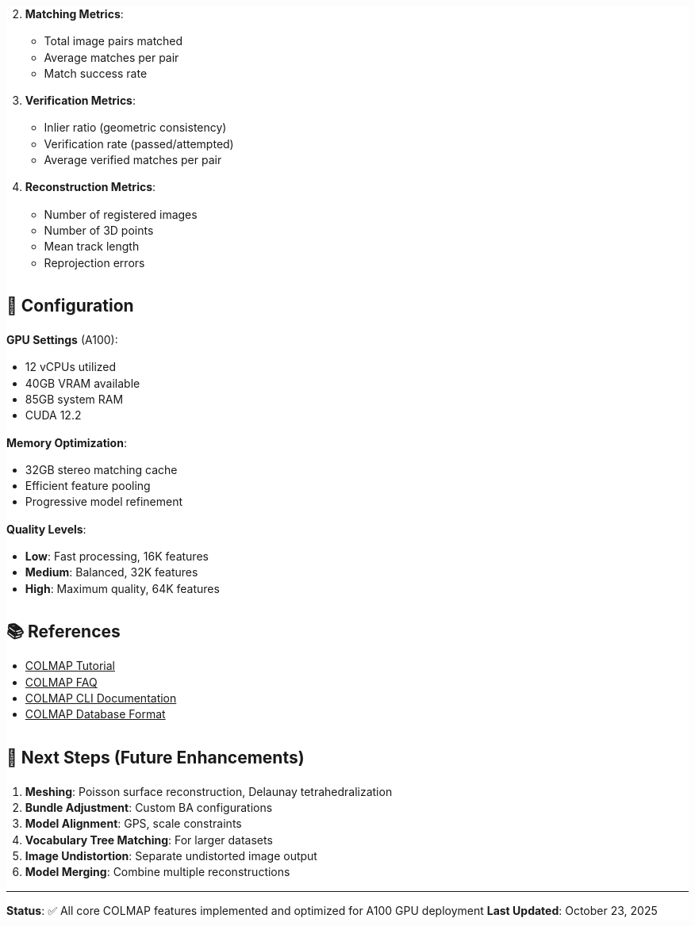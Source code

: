 2. **Matching Metrics**:
   - Total image pairs matched
   - Average matches per pair
   - Match success rate

3. **Verification Metrics**:
   - Inlier ratio (geometric consistency)
   - Verification rate (passed/attempted)
   - Average verified matches per pair

4. **Reconstruction Metrics**:
   - Number of registered images
   - Number of 3D points
   - Mean track length
   - Reprojection errors

## 🔧 Configuration

**GPU Settings** (A100):
- 12 vCPUs utilized
- 40GB VRAM available
- 85GB system RAM
- CUDA 12.2

**Memory Optimization**:
- 32GB stereo matching cache
- Efficient feature pooling
- Progressive model refinement

**Quality Levels**:
- **Low**: Fast processing, 16K features
- **Medium**: Balanced, 32K features  
- **High**: Maximum quality, 64K features

## 📚 References

- [COLMAP Tutorial](https://colmap.github.io/tutorial.html)
- [COLMAP FAQ](https://colmap.github.io/faq.html)
- [COLMAP CLI Documentation](https://colmap.github.io/cli.html)
- [COLMAP Database Format](https://colmap.github.io/database.html)

## 🚀 Next Steps (Future Enhancements)

1. **Meshing**: Poisson surface reconstruction, Delaunay tetrahedralization
2. **Bundle Adjustment**: Custom BA configurations
3. **Model Alignment**: GPS, scale constraints
4. **Vocabulary Tree Matching**: For larger datasets
5. **Image Undistortion**: Separate undistorted image output
6. **Model Merging**: Combine multiple reconstructions

---

**Status**: ✅ All core COLMAP features implemented and optimized for A100 GPU deployment
**Last Updated**: October 23, 2025


